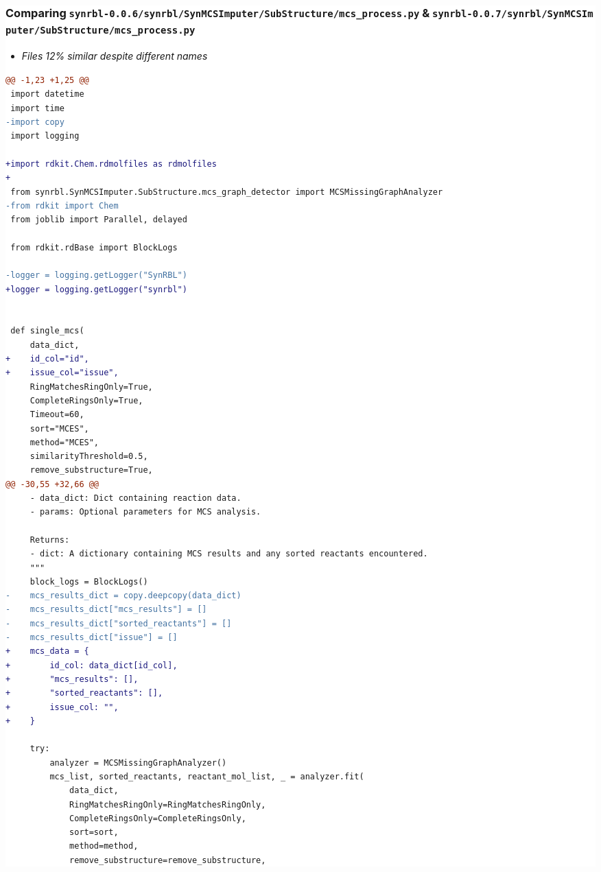 ### Comparing `synrbl-0.0.6/synrbl/SynMCSImputer/SubStructure/mcs_process.py` & `synrbl-0.0.7/synrbl/SynMCSImputer/SubStructure/mcs_process.py`

 * *Files 12% similar despite different names*

```diff
@@ -1,23 +1,25 @@
 import datetime
 import time
-import copy
 import logging
 
+import rdkit.Chem.rdmolfiles as rdmolfiles
+
 from synrbl.SynMCSImputer.SubStructure.mcs_graph_detector import MCSMissingGraphAnalyzer
-from rdkit import Chem
 from joblib import Parallel, delayed
 
 from rdkit.rdBase import BlockLogs
 
-logger = logging.getLogger("SynRBL")
+logger = logging.getLogger("synrbl")
 
 
 def single_mcs(
     data_dict,
+    id_col="id",
+    issue_col="issue",
     RingMatchesRingOnly=True,
     CompleteRingsOnly=True,
     Timeout=60,
     sort="MCES",
     method="MCES",
     similarityThreshold=0.5,
     remove_substructure=True,
@@ -30,55 +32,66 @@
     - data_dict: Dict containing reaction data.
     - params: Optional parameters for MCS analysis.
 
     Returns:
     - dict: A dictionary containing MCS results and any sorted reactants encountered.
     """
     block_logs = BlockLogs()
-    mcs_results_dict = copy.deepcopy(data_dict)
-    mcs_results_dict["mcs_results"] = []
-    mcs_results_dict["sorted_reactants"] = []
-    mcs_results_dict["issue"] = []
+    mcs_data = {
+        id_col: data_dict[id_col],
+        "mcs_results": [],
+        "sorted_reactants": [],
+        issue_col: "",
+    }
 
     try:
         analyzer = MCSMissingGraphAnalyzer()
         mcs_list, sorted_reactants, reactant_mol_list, _ = analyzer.fit(
             data_dict,
             RingMatchesRingOnly=RingMatchesRingOnly,
             CompleteRingsOnly=CompleteRingsOnly,
             sort=sort,
             method=method,
             remove_substructure=remove_substructure,
```